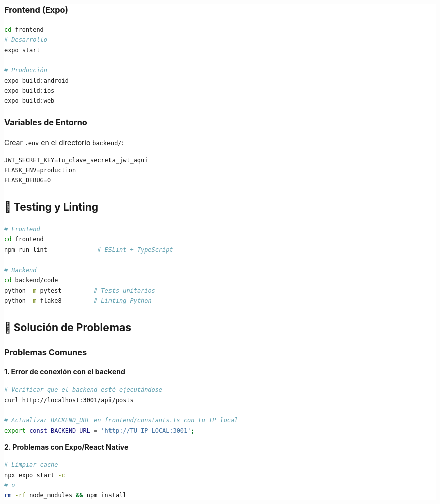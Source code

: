 ### Frontend (Expo)
```bash
cd frontend
# Desarrollo
expo start

# Producción
expo build:android
expo build:ios
expo build:web
```

### Variables de Entorno

Crear `.env` en el directorio `backend/`:
```env
JWT_SECRET_KEY=tu_clave_secreta_jwt_aqui
FLASK_ENV=production
FLASK_DEBUG=0
```

## 🧪 Testing y Linting

```bash
# Frontend
cd frontend
npm run lint              # ESLint + TypeScript

# Backend
cd backend/code
python -m pytest         # Tests unitarios
python -m flake8         # Linting Python
```

## 🔧 Solución de Problemas

### Problemas Comunes

**1. Error de conexión con el backend**
```bash
# Verificar que el backend esté ejecutándose
curl http://localhost:3001/api/posts

# Actualizar BACKEND_URL en frontend/constants.ts con tu IP local
export const BACKEND_URL = 'http://TU_IP_LOCAL:3001';
```

**2. Problemas con Expo/React Native**
```bash
# Limpiar cache
npx expo start -c
# o
rm -rf node_modules && npm install
```
